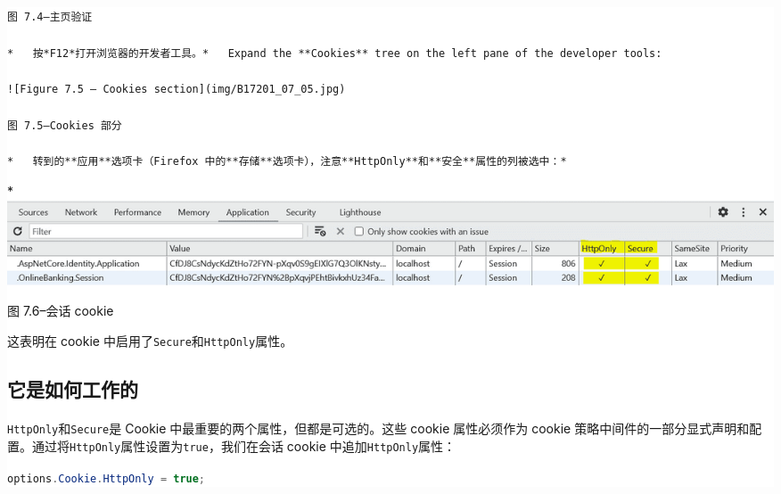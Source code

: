    图 7.4–主页验证

    *   按*F12*打开浏览器的开发者工具。*   Expand the **Cookies** tree on the left pane of the developer tools:

    ![Figure 7.5 – Cookies section](img/B17201_07_05.jpg)

    图 7.5–Cookies 部分

    *   转到的**应用**选项卡（Firefox 中的**存储**选项卡），注意**HttpOnly**和**安全**属性的列被选中：*

 *![Figure 7.6 – Session cookies](img/B17201_07_06.jpg)

图 7.6–会话 cookie

这表明在 cookie 中启用了`Secure`和`HttpOnly`属性。

## 它是如何工作的

`HttpOnly`和`Secure`是 Cookie 中最重要的两个属性，但都是可选的。这些 cookie 属性必须作为 cookie 策略中间件的一部分显式声明和配置。通过将`HttpOnly`属性设置为`true`，我们在会话 cookie 中追加`HttpOnly`属性：

```cs
options.Cookie.HttpOnly = true;
```
